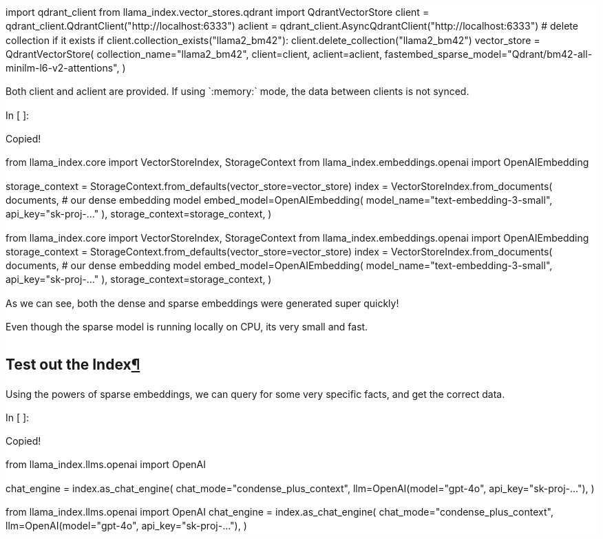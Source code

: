 import qdrant\_client from llama\_index.vector\_stores.qdrant import QdrantVectorStore client = qdrant\_client.QdrantClient("http://localhost:6333") aclient = qdrant\_client.AsyncQdrantClient("http://localhost:6333") # delete collection if it exists if client.collection\_exists("llama2\_bm42"): client.delete\_collection("llama2\_bm42") vector\_store = QdrantVectorStore( collection\_name="llama2\_bm42", client=client, aclient=aclient, fastembed\_sparse\_model="Qdrant/bm42-all-minilm-l6-v2-attentions", )

Both client and aclient are provided. If using \`:memory:\` mode, the data between clients is not synced.

In \[ \]:

Copied!

from llama\_index.core import VectorStoreIndex, StorageContext
from llama\_index.embeddings.openai import OpenAIEmbedding

storage\_context \= StorageContext.from\_defaults(vector\_store\=vector\_store)
index \= VectorStoreIndex.from\_documents(
    documents,
    \# our dense embedding model
    embed\_model\=OpenAIEmbedding(
        model\_name\="text-embedding-3-small", api\_key\="sk-proj-..."
    ),
    storage\_context\=storage\_context,
)

from llama\_index.core import VectorStoreIndex, StorageContext from llama\_index.embeddings.openai import OpenAIEmbedding storage\_context = StorageContext.from\_defaults(vector\_store=vector\_store) index = VectorStoreIndex.from\_documents( documents, # our dense embedding model embed\_model=OpenAIEmbedding( model\_name="text-embedding-3-small", api\_key="sk-proj-..." ), storage\_context=storage\_context, )

As we can see, both the dense and sparse embeddings were generated super quickly!

Even though the sparse model is running locally on CPU, its very small and fast.

Test out the Index[¶](https://docs.llamaindex.ai/en/stable/examples/vector_stores/qdrant_bm42/#test-out-the-index)
------------------------------------------------------------------------------------------------------------------

Using the powers of sparse embeddings, we can query for some very specific facts, and get the correct data.

In \[ \]:

Copied!

from llama\_index.llms.openai import OpenAI

chat\_engine \= index.as\_chat\_engine(
    chat\_mode\="condense\_plus\_context",
    llm\=OpenAI(model\="gpt-4o", api\_key\="sk-proj-..."),
)

from llama\_index.llms.openai import OpenAI chat\_engine = index.as\_chat\_engine( chat\_mode="condense\_plus\_context", llm=OpenAI(model="gpt-4o", api\_key="sk-proj-..."), )
